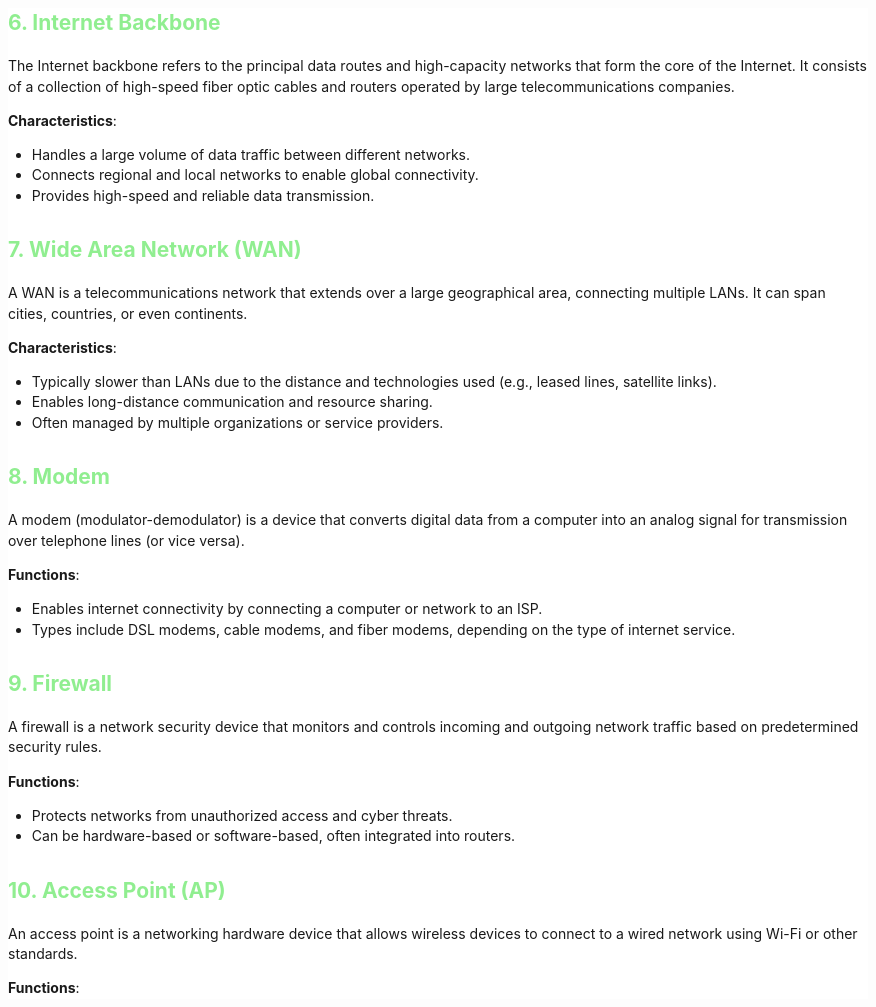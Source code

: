 ## <span style="color: lightgreen;"> 6. Internet Backbone</span>

The Internet backbone refers to the principal data routes and high-capacity networks that form the core of the Internet. It consists of a collection of high-speed fiber optic cables and routers operated by large telecommunications companies.

**Characteristics**:

- Handles a large volume of data traffic between different networks.
- Connects regional and local networks to enable global connectivity.
- Provides high-speed and reliable data transmission.

## <span style="color: lightgreen;"> 7. Wide Area Network (WAN)</span>

A WAN is a telecommunications network that extends over a large geographical area, connecting multiple LANs. It can span cities, countries, or even continents.

**Characteristics**:

- Typically slower than LANs due to the distance and technologies used (e.g., leased lines, satellite links).
- Enables long-distance communication and resource sharing.
- Often managed by multiple organizations or service providers.

## <span style="color: lightgreen;"> 8. Modem</span>

A modem (modulator-demodulator) is a device that converts digital data from a computer into an analog signal for transmission over telephone lines (or vice versa).

**Functions**:

- Enables internet connectivity by connecting a computer or network to an ISP.
- Types include DSL modems, cable modems, and fiber modems, depending on the type of internet service.

## <span style="color: lightgreen;"> 9. Firewall</span>

A firewall is a network security device that monitors and controls incoming and outgoing network traffic based on predetermined security rules.

**Functions**:

- Protects networks from unauthorized access and cyber threats.
- Can be hardware-based or software-based, often integrated into routers.

## <span style="color: lightgreen;"> 10. Access Point (AP)</span>

An access point is a networking hardware device that allows wireless devices to connect to a wired network using Wi-Fi or other standards.

**Functions**:
